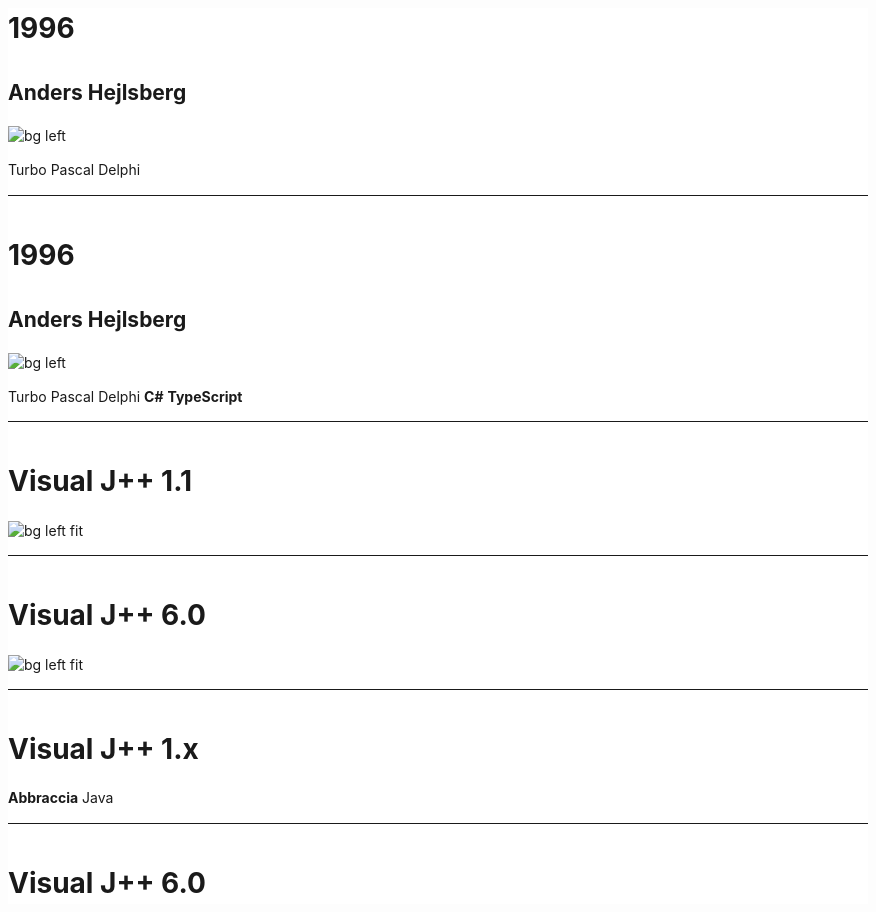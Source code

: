 # 1996
## Anders Hejlsberg

![bg left](https://upload.wikimedia.org/wikipedia/commons/e/ef/Anders_Hejlsberg.jpg)

Turbo Pascal
Delphi

---

# 1996
## Anders Hejlsberg

![bg left](https://upload.wikimedia.org/wikipedia/commons/e/ef/Anders_Hejlsberg.jpg)

Turbo Pascal
Delphi
**C#**
**TypeScript**

---


# Visual J++ 1.1

![bg left fit](https://s3.amazonaws.com/neowin/news/images/uploaded/2017/02/1486663278_visual-studio-97.jpg)

---



# Visual J++ 6.0

![bg left fit](https://images-na.ssl-images-amazon.com/images/I/7149EXYCQ5L._AC_.gif)

---

# Visual J++ 1.x

**Abbraccia** Java

---

# Visual J++ 6.0
